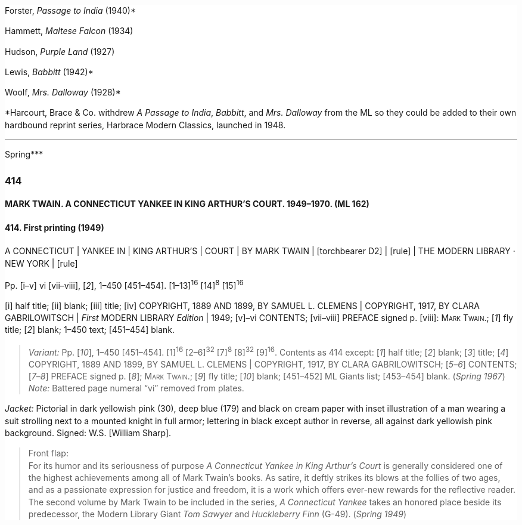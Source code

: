 Forster, *Passage to India* (1940)\*

Hammett, *Maltese Falcon* (1934)

Hudson, *Purple Land* (1927)

Lewis, *Babbitt* (1942)\*

Woolf, *Mrs. Dalloway* (1928)\*

\*Harcourt, Brace & Co. withdrew *A Passage to India*, *Babbitt*, and
*Mrs. Dalloway* from the ML so they could be added to their own
hardbound reprint series, Harbrace Modern Classics, launched in 1948.

***  
Spring***

### 414

**MARK TWAIN. A CONNECTICUT YANKEE IN KING ARTHUR’S COURT. 1949–1970.
(ML 162)**

#### 414. First printing (1949)

A CONNECTICUT | YANKEE IN | KING ARTHUR’S | COURT | BY MARK TWAIN |
\[torchbearer D2\] | \[rule\] | THE MODERN LIBRARY · NEW YORK | \[rule\]

Pp. \[i–v\] vi \[vii–viii\], \[*2*\], 1–450 \[451–454\].
\[1–13\]<sup>16</sup> \[14\]<sup>8</sup> \[15\]<sup>16</sup>

\[i\] half title; \[ii\] blank; \[iii\] title; \[iv\] COPYRIGHT, 1889
AND 1899, BY SAMUEL L. CLEMENS | COPYRIGHT, 1917, BY CLARA GABRILOWITSCH
| *First* MODERN LIBRARY *Edition* | 1949; \[v\]–vi CONTENTS;
\[vii–viii\] PREFACE signed p. \[viii\]: <span class="smallcaps">Mark
Twain</span>.; \[*1*\] fly title; \[*2*\] blank; 1–450 text; \[451–454\]
blank.

> *Variant:* Pp. \[*10*\], 1–450 \[451–454\]. \[1\]<sup>16</sup>
> \[2–6\]<sup>32</sup> \[7\]<sup>8</sup> \[8\]<sup>32</sup>
> \[9\]<sup>16</sup>. Contents as 414 except: \[*1*\] half title;
> \[*2*\] blank; \[*3*\] title; \[*4*\] COPYRIGHT, 1889 AND 1899, BY
> SAMUEL L. CLEMENS | COPYRIGHT, 1917, BY CLARA GABRILOWITSCH;
> \[*5*–*6*\] CONTENTS; \[*7*–*8*\] PREFACE signed p. \[*8*\]; <span
> class="smallcaps">Mark Twain</span>.; \[*9*\] fly title; \[*10*\]
> blank; \[451–452\] ML Giants list; \[453–454\] blank. (*Spring 1967*)
> *Note:* Battered page numeral “vi” removed from plates.

*Jacket:* Pictorial in dark yellowish pink (30), deep blue (179) and
black on cream paper with inset illustration of a man wearing a suit
strolling next to a mounted knight in full armor; lettering in black
except author in reverse, all against dark yellowish pink background.
Signed: W.S. \[William Sharp\].

> Front flap:<br>
> For its humor and its seriousness of purpose *A Connecticut Yankee in
> King Arthur’s Court* is generally considered one of the highest
> achievements among all of Mark Twain’s books. As satire, it deftly
> strikes its blows at the follies of two ages, and as a passionate
> expression for justice and freedom, it is a work which offers ever-new
> rewards for the reflective reader. The second volume by Mark Twain to
> be included in the series, *A Connecticut Yankee* takes an honored
> place beside its predecessor, the Modern Library Giant *Tom Sawyer*
> and *Huckleberry Finn* (G-49). (*Spring 1949*)
